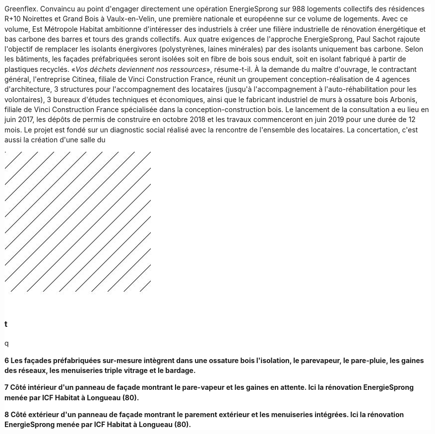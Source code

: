 Greenflex. Convaincu au point d'engager directement une opération EnergieSprong sur 988 logements collectifs des résidences R+10 Noirettes et Grand Bois à Vaulx-en-Velin, une première nationale et européenne sur ce volume de logements. Avec ce volume, Est Métropole Habitat ambitionne d'intéresser des industriels à créer une filière industrielle de rénovation énergétique et bas carbone des barres et tours des grands collectifs. Aux quatre exigences de l'approche EnergieSprong, Paul Sachot rajoute l'objectif de remplacer les isolants énergivores (polystyrènes, laines minérales) par des isolants uniquement bas carbone. Selon les bâtiments, les façades préfabriquées seront isolées soit en fibre de bois sous enduit, soit en isolant fabriqué à partir de plastiques recyclés. «*Vos déchets deviennent nos ressources*», résume-t-il. À la demande du maître d'ouvrage, le contractant général, l'entreprise Citinea, filiale de Vinci Construction France, réunit un groupement conception-réalisation de 4 agences d'architecture, 3 structures pour l'accompagnement des locataires (jusqu'à l'accompagnement à l'auto-réhabilitation pour les volontaires), 3 bureaux d'études techniques et économiques, ainsi que le fabricant industriel de murs à ossature bois Arbonis, filiale de Vinci Construction France spécialisée dans la conception-construction bois. Le lancement de la consultation a eu lieu en juin 2017, les dépôts de permis de construire en octobre 2018 et les travaux commenceront en juin 2019 pour une durée de 12 mois. Le projet est fondé sur un diagnostic social réalisé avec la rencontre de l'ensemble des locataires. La concertation, c'est aussi la création d'une salle du

![](<images/EnergieSprong - La rénovation à énergie zéro/_page_11_Picture_1.jpeg>)

### t

q

**6 Les façades préfabriquées sur-mesure intègrent dans une ossature bois l'isolation, le parevapeur, le pare-pluie, les gaines des réseaux, les menuiseries triple vitrage et le bardage.**

**7 Côté intérieur d'un panneau de façade montrant le pare-vapeur et les gaines en attente. Ici la rénovation EnergieSprong menée par ICF Habitat à Longueau (80).**

**8 Côté extérieur d'un panneau de façade montrant le parement extérieur et les menuiseries intégrées. Ici la rénovation EnergieSprong menée par ICF Habitat à Longueau (80).**
